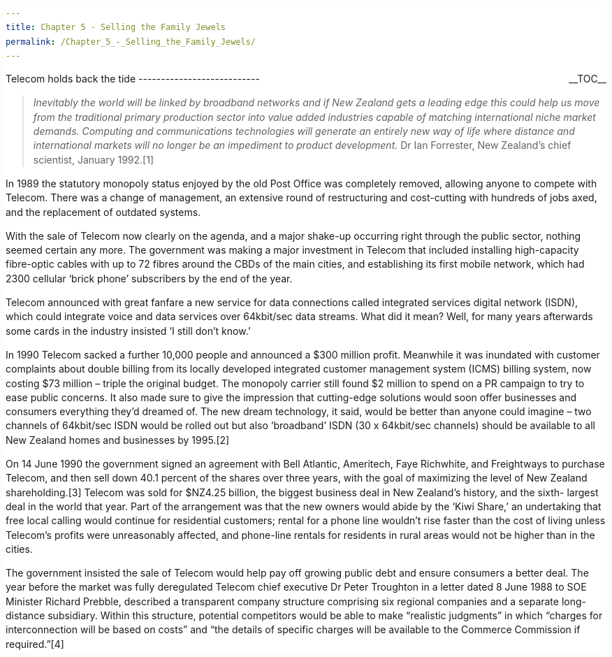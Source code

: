 ```yaml
---
title: Chapter 5 - Selling the Family Jewels
permalink: /Chapter_5_-_Selling_the_Family_Jewels/
---
```


<div style="float:right; margin-left:1em;">
__TOC__

</div>
Telecom holds back the tide
---------------------------

> *Inevitably the world will be linked by broadband networks and if New Zealand gets a leading edge this could help us move from the traditional primary production sector into value added industries capable of matching international niche market demands. Computing and communications technologies will generate an entirely new way of life where distance and international markets will no longer be an impediment to product development.*
> Dr Ian Forrester, New Zealand’s chief scientist, January 1992.[1]

In 1989 the statutory monopoly status enjoyed by the old Post Office was completely removed, allowing anyone to compete with Telecom. There was a change of management, an extensive round of restructuring and cost-cutting with hundreds of jobs axed, and the replacement of outdated systems.

With the sale of Telecom now clearly on the agenda, and a major shake-up occurring right through the public sector, nothing seemed certain any more. The government was making a major investment in Telecom that included installing high-capacity fibre-optic cables with up to 72 fibres around the CBDs of the main cities, and establishing its first mobile network, which had 2300 cellular ‘brick phone’ subscribers by the end of the year.

Telecom announced with great fanfare a new service for data connections called integrated services digital network (ISDN), which could integrate voice and data services over 64kbit/sec data streams. What did it mean? Well, for many years afterwards some cards in the industry insisted ‘I still don’t know.’

In 1990 Telecom sacked a further 10,000 people and announced a $300 million profit. Meanwhile it was inundated with customer complaints about double billing from its locally developed integrated customer management system (ICMS) billing system, now costing $73 million – triple the original budget. The monopoly carrier still found $2 million to spend on a PR campaign to try to ease public concerns. It also made sure to give the impression that cutting-edge solutions would soon offer businesses and consumers everything they’d dreamed of. The new dream technology, it said, would be better than anyone could imagine – two channels of 64kbit/sec ISDN would be rolled out but also ‘broadband’ ISDN (30 x 64kbit/sec channels) should be available to all New Zealand homes and businesses by 1995.[2]

On 14 June 1990 the government signed an agreement with Bell Atlantic, Ameritech, Faye Richwhite, and Freightways to purchase Telecom, and then sell down 40.1 percent of the shares over three years, with the goal of maximizing the level of New Zealand shareholding.[3] Telecom was sold for $NZ4.25 billion, the biggest business deal in New Zealand’s history, and the sixth- largest deal in the world that year. Part of the arrangement was that the new owners would abide by the ‘Kiwi Share,’ an undertaking that free local calling would continue for residential customers; rental for a phone line wouldn’t rise faster than the cost of living unless Telecom’s profits were unreasonably affected, and phone-line rentals for residents in rural areas would not be higher than in the cities.

The government insisted the sale of Telecom would help pay off growing public debt and ensure consumers a better deal. The year before the market was fully deregulated Telecom chief executive Dr Peter Troughton in a letter dated 8 June 1988 to SOE Minister Richard Prebble, described a transparent company structure comprising six regional companies and a separate long-distance subsidiary. Within this structure, potential competitors would be able to make “realistic judgments” in which “charges for interconnection will be based on costs” and “the details of specific charges will be available to the Commerce Commission if required.”[4]
